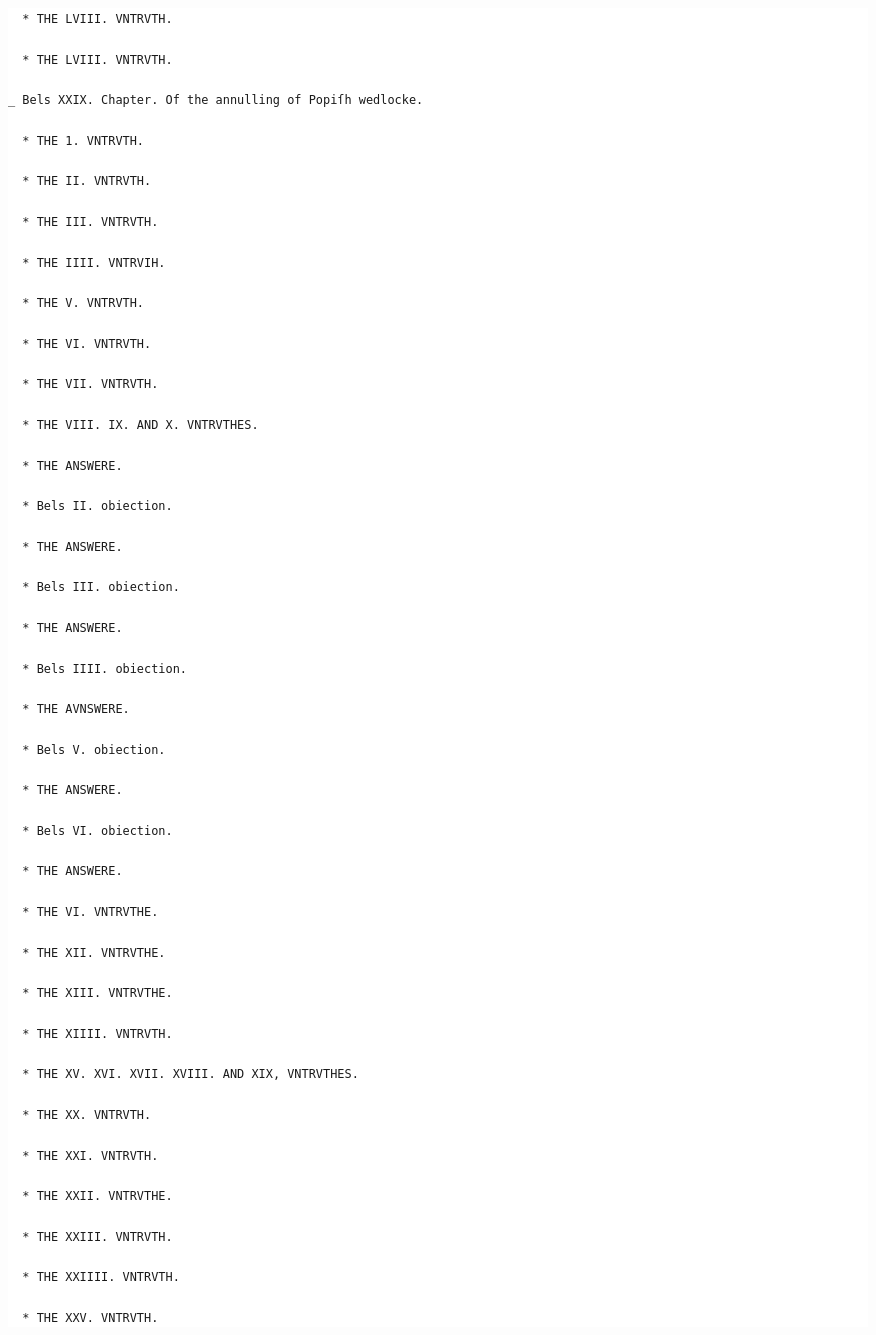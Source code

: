       * THE LVIII. VNTRVTH.

      * THE LVIII. VNTRVTH.

    _ Bels XXIX. Chapter. Of the annulling of Popiſh wedlocke.

      * THE 1. VNTRVTH.

      * THE II. VNTRVTH.

      * THE III. VNTRVTH.

      * THE IIII. VNTRVIH.

      * THE V. VNTRVTH.

      * THE VI. VNTRVTH.

      * THE VII. VNTRVTH.

      * THE VIII. IX. AND X. VNTRVTHES.

      * THE ANSWERE.

      * Bels II. obiection.

      * THE ANSWERE.

      * Bels III. obiection.

      * THE ANSWERE.

      * Bels IIII. obiection.

      * THE AVNSWERE.

      * Bels V. obiection.

      * THE ANSWERE.

      * Bels VI. obiection.

      * THE ANSWERE.

      * THE VI. VNTRVTHE.

      * THE XII. VNTRVTHE.

      * THE XIII. VNTRVTHE.

      * THE XIIII. VNTRVTH.

      * THE XV. XVI. XVII. XVIII. AND XIX, VNTRVTHES.

      * THE XX. VNTRVTH.

      * THE XXI. VNTRVTH.

      * THE XXII. VNTRVTHE.

      * THE XXIII. VNTRVTH.

      * THE XXIIII. VNTRVTH.

      * THE XXV. VNTRVTH.
